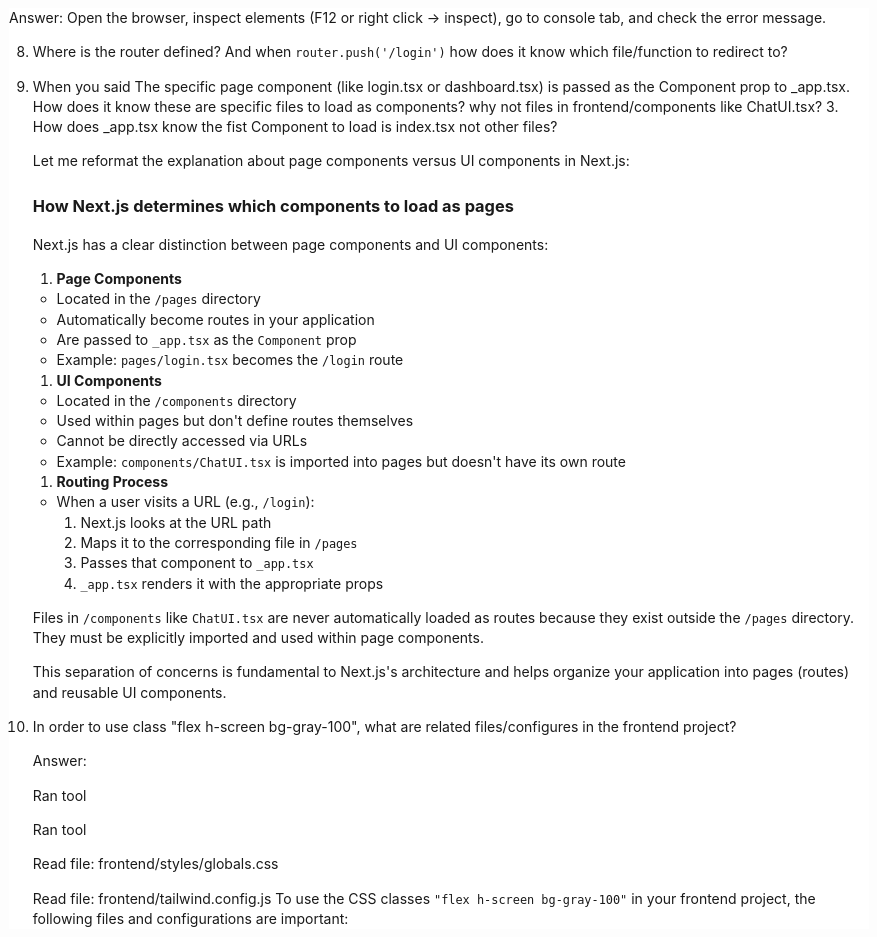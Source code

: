   Answer:
   Open the browser, inspect elements (F12 or right click -> inspect), go to console tab, and check the error message.

8. Where is the router defined? And when `router.push('/login')` how does it know which file/function to redirect to?
   
9.  When you said The specific page component (like login.tsx or dashboard.tsx) is passed as the Component prop to _app.tsx. How does it know these are specific files to load as components? why not files in frontend/components like ChatUI.tsx? 3. How does _app.tsx know the fist Component to load is index.tsx not other files?

    Let me reformat the explanation about page components versus UI components in Next.js:

    ### How Next.js determines which components to load as pages

    Next.js has a clear distinction between page components and UI components:

    1. **Page Components**
    - Located in the `/pages` directory
    - Automatically become routes in your application
    - Are passed to `_app.tsx` as the `Component` prop
    - Example: `pages/login.tsx` becomes the `/login` route

    1. **UI Components**
    - Located in the `/components` directory
    - Used within pages but don't define routes themselves
    - Cannot be directly accessed via URLs
    - Example: `components/ChatUI.tsx` is imported into pages but doesn't have its own route

    1. **Routing Process**
    - When a user visits a URL (e.g., `/login`):
        1. Next.js looks at the URL path
        2. Maps it to the corresponding file in `/pages` 
        3. Passes that component to `_app.tsx`
        4. `_app.tsx` renders it with the appropriate props

    Files in `/components` like `ChatUI.tsx` are never automatically loaded as routes because they exist outside the `/pages` directory. They must be explicitly imported and used within page components.

    This separation of concerns is fundamental to Next.js's architecture and helps organize your application into pages (routes) and reusable UI components.


8. In order to use class "flex h-screen bg-gray-100", what are related files/configures in the frontend project?

    Answer:


    Ran tool

    Ran tool

    Read file: frontend/styles/globals.css

    Read file: frontend/tailwind.config.js
    To use the CSS classes `"flex h-screen bg-gray-100"` in your frontend project, the following files and configurations are important:
